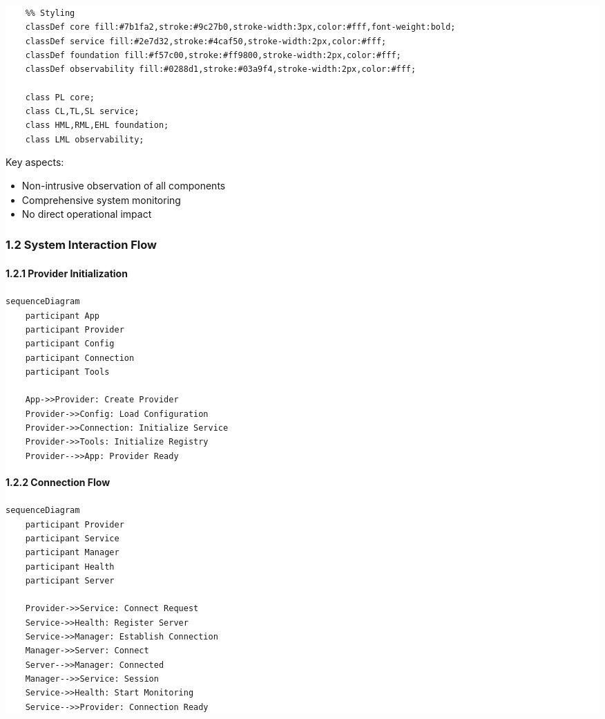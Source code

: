 ```mermaid
    %% Styling
    classDef core fill:#7b1fa2,stroke:#9c27b0,stroke-width:3px,color:#fff,font-weight:bold;
    classDef service fill:#2e7d32,stroke:#4caf50,stroke-width:2px,color:#fff;
    classDef foundation fill:#f57c00,stroke:#ff9800,stroke-width:2px,color:#fff;
    classDef observability fill:#0288d1,stroke:#03a9f4,stroke-width:2px,color:#fff;

    class PL core;
    class CL,TL,SL service;
    class HML,RML,EHL foundation;
    class LML observability;
```

Key aspects:
- Non-intrusive observation of all components
- Comprehensive system monitoring
- No direct operational impact

### 1.2 System Interaction Flow

#### 1.2.1 Provider Initialization
```mermaid
sequenceDiagram
    participant App
    participant Provider
    participant Config
    participant Connection
    participant Tools

    App->>Provider: Create Provider
    Provider->>Config: Load Configuration
    Provider->>Connection: Initialize Service
    Provider->>Tools: Initialize Registry
    Provider-->>App: Provider Ready
```

#### 1.2.2 Connection Flow
```mermaid
sequenceDiagram
    participant Provider
    participant Service
    participant Manager
    participant Health
    participant Server

    Provider->>Service: Connect Request
    Service->>Health: Register Server
    Service->>Manager: Establish Connection
    Manager->>Server: Connect
    Server-->>Manager: Connected
    Manager-->>Service: Session
    Service->>Health: Start Monitoring
    Service-->>Provider: Connection Ready
```
